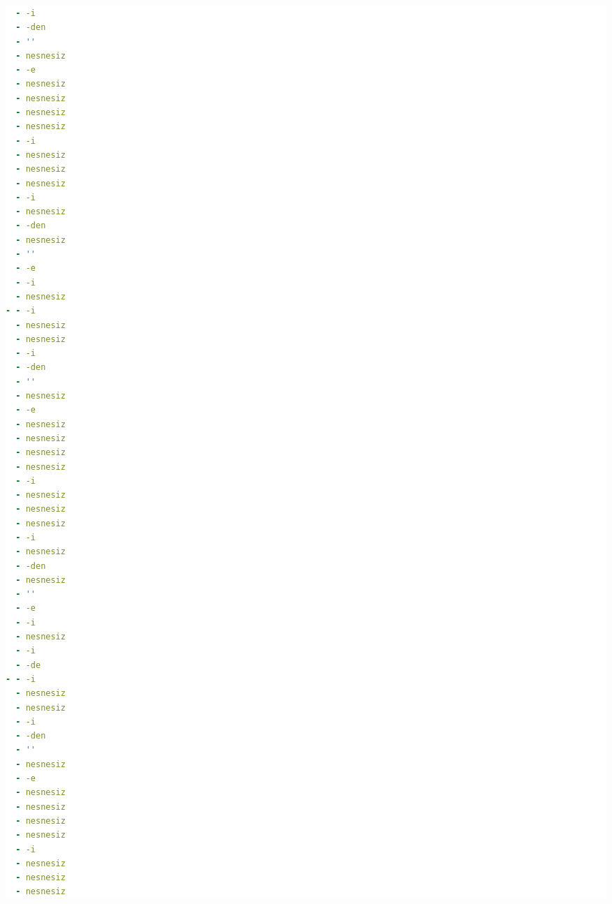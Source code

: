 ```yaml
  - -i
  - -den
  - ''
  - nesnesiz
  - -e
  - nesnesiz
  - nesnesiz
  - nesnesiz
  - nesnesiz
  - -i
  - nesnesiz
  - nesnesiz
  - nesnesiz
  - -i
  - nesnesiz
  - -den
  - nesnesiz
  - ''
  - -e
  - -i
  - nesnesiz
- - -i
  - nesnesiz
  - nesnesiz
  - -i
  - -den
  - ''
  - nesnesiz
  - -e
  - nesnesiz
  - nesnesiz
  - nesnesiz
  - nesnesiz
  - -i
  - nesnesiz
  - nesnesiz
  - nesnesiz
  - -i
  - nesnesiz
  - -den
  - nesnesiz
  - ''
  - -e
  - -i
  - nesnesiz
  - -i
  - -de
- - -i
  - nesnesiz
  - nesnesiz
  - -i
  - -den
  - ''
  - nesnesiz
  - -e
  - nesnesiz
  - nesnesiz
  - nesnesiz
  - nesnesiz
  - -i
  - nesnesiz
  - nesnesiz
  - nesnesiz
```